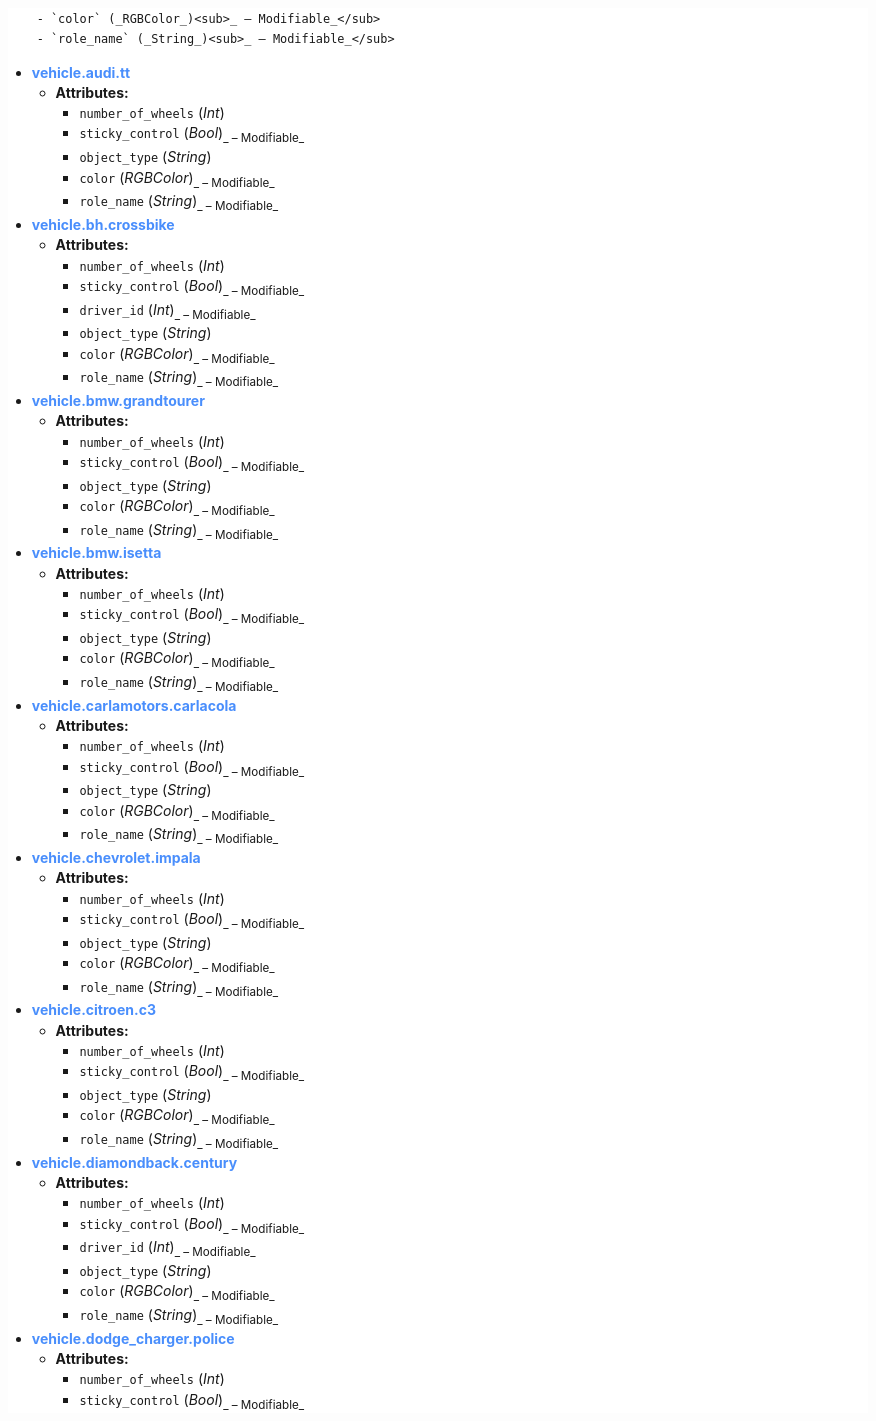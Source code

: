         - `color` (_RGBColor_)<sub>_ – Modifiable_</sub>
        - `role_name` (_String_)<sub>_ – Modifiable_</sub>
- **<font color="#498efc">vehicle.audi.tt</font>**  
    - **Attributes:**
        - `number_of_wheels` (_Int_)
        - `sticky_control` (_Bool_)<sub>_ – Modifiable_</sub>
        - `object_type` (_String_)
        - `color` (_RGBColor_)<sub>_ – Modifiable_</sub>
        - `role_name` (_String_)<sub>_ – Modifiable_</sub>
- **<font color="#498efc">vehicle.bh.crossbike</font>**  
    - **Attributes:**
        - `number_of_wheels` (_Int_)
        - `sticky_control` (_Bool_)<sub>_ – Modifiable_</sub>
        - `driver_id` (_Int_)<sub>_ – Modifiable_</sub>
        - `object_type` (_String_)
        - `color` (_RGBColor_)<sub>_ – Modifiable_</sub>
        - `role_name` (_String_)<sub>_ – Modifiable_</sub>
- **<font color="#498efc">vehicle.bmw.grandtourer</font>**  
    - **Attributes:**
        - `number_of_wheels` (_Int_)
        - `sticky_control` (_Bool_)<sub>_ – Modifiable_</sub>
        - `object_type` (_String_)
        - `color` (_RGBColor_)<sub>_ – Modifiable_</sub>
        - `role_name` (_String_)<sub>_ – Modifiable_</sub>
- **<font color="#498efc">vehicle.bmw.isetta</font>**  
    - **Attributes:**
        - `number_of_wheels` (_Int_)
        - `sticky_control` (_Bool_)<sub>_ – Modifiable_</sub>
        - `object_type` (_String_)
        - `color` (_RGBColor_)<sub>_ – Modifiable_</sub>
        - `role_name` (_String_)<sub>_ – Modifiable_</sub>
- **<font color="#498efc">vehicle.carlamotors.carlacola</font>**  
    - **Attributes:**
        - `number_of_wheels` (_Int_)
        - `sticky_control` (_Bool_)<sub>_ – Modifiable_</sub>
        - `object_type` (_String_)
        - `color` (_RGBColor_)<sub>_ – Modifiable_</sub>
        - `role_name` (_String_)<sub>_ – Modifiable_</sub>
- **<font color="#498efc">vehicle.chevrolet.impala</font>**  
    - **Attributes:**
        - `number_of_wheels` (_Int_)
        - `sticky_control` (_Bool_)<sub>_ – Modifiable_</sub>
        - `object_type` (_String_)
        - `color` (_RGBColor_)<sub>_ – Modifiable_</sub>
        - `role_name` (_String_)<sub>_ – Modifiable_</sub>
- **<font color="#498efc">vehicle.citroen.c3</font>**  
    - **Attributes:**
        - `number_of_wheels` (_Int_)
        - `sticky_control` (_Bool_)<sub>_ – Modifiable_</sub>
        - `object_type` (_String_)
        - `color` (_RGBColor_)<sub>_ – Modifiable_</sub>
        - `role_name` (_String_)<sub>_ – Modifiable_</sub>
- **<font color="#498efc">vehicle.diamondback.century</font>**  
    - **Attributes:**
        - `number_of_wheels` (_Int_)
        - `sticky_control` (_Bool_)<sub>_ – Modifiable_</sub>
        - `driver_id` (_Int_)<sub>_ – Modifiable_</sub>
        - `object_type` (_String_)
        - `color` (_RGBColor_)<sub>_ – Modifiable_</sub>
        - `role_name` (_String_)<sub>_ – Modifiable_</sub>
- **<font color="#498efc">vehicle.dodge_charger.police</font>**  
    - **Attributes:**
        - `number_of_wheels` (_Int_)
        - `sticky_control` (_Bool_)<sub>_ – Modifiable_</sub>